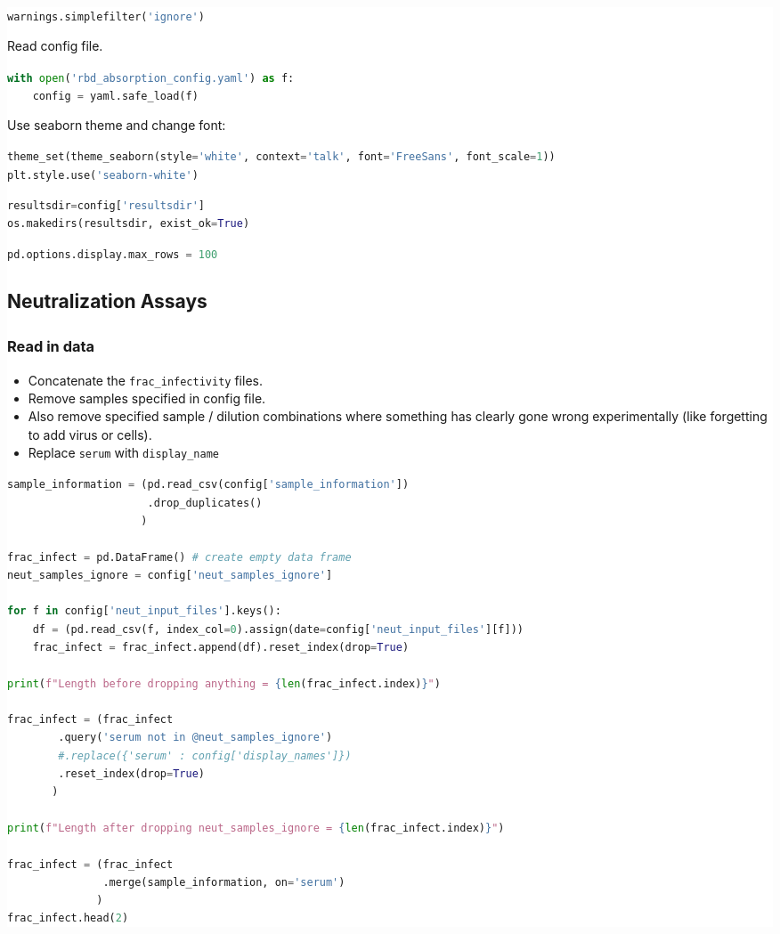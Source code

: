 
```python
warnings.simplefilter('ignore')
```

Read config file.


```python
with open('rbd_absorption_config.yaml') as f:
    config = yaml.safe_load(f)
```

Use seaborn theme and change font:


```python
theme_set(theme_seaborn(style='white', context='talk', font='FreeSans', font_scale=1))
plt.style.use('seaborn-white')
```


```python
resultsdir=config['resultsdir']
os.makedirs(resultsdir, exist_ok=True)
```


```python
pd.options.display.max_rows = 100
```

## Neutralization Assays

### Read in data
* Concatenate the `frac_infectivity` files.
* Remove samples specified in config file. 
* Also remove specified sample / dilution combinations where something has clearly gone wrong experimentally (like forgetting to add virus or cells). 
* Replace `serum` with `display_name`


```python
sample_information = (pd.read_csv(config['sample_information'])
                      .drop_duplicates()
                     )

frac_infect = pd.DataFrame() # create empty data frame
neut_samples_ignore = config['neut_samples_ignore']

for f in config['neut_input_files'].keys():
    df = (pd.read_csv(f, index_col=0).assign(date=config['neut_input_files'][f]))
    frac_infect = frac_infect.append(df).reset_index(drop=True)

print(f"Length before dropping anything = {len(frac_infect.index)}")
    
frac_infect = (frac_infect
        .query('serum not in @neut_samples_ignore')
        #.replace({'serum' : config['display_names']})
        .reset_index(drop=True)
       )

print(f"Length after dropping neut_samples_ignore = {len(frac_infect.index)}")

frac_infect = (frac_infect
               .merge(sample_information, on='serum')
              )
frac_infect.head(2)
```
